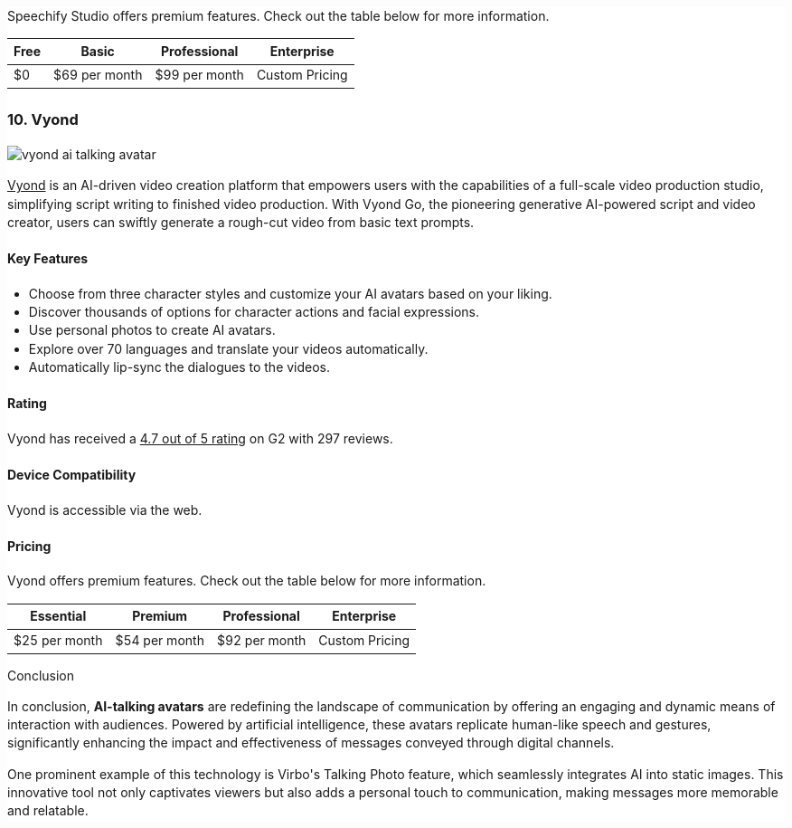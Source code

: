 Speechify Studio offers premium features. Check out the table below for more information.

| **Free** | **Basic**     | **Professional** | **Enterprise** |
| -------- | ------------- | ---------------- | -------------- |
| $0       | $69 per month | $99 per month    | Custom Pricing |

### 10\. Vyond

![vyond ai talking avatar](https://images.wondershare.com/virbo/article/2024/02/ai-talking-avatars-12.jpg)

[Vyond](https://www.vyond.com/) is an AI-driven video creation platform that empowers users with the capabilities of a full-scale video production studio, simplifying script writing to finished video production. With Vyond Go, the pioneering generative AI-powered script and video creator, users can swiftly generate a rough-cut video from basic text prompts.

#### Key Features

* Choose from three character styles and customize your AI avatars based on your liking.
* Discover thousands of options for character actions and facial expressions.
* Use personal photos to create AI avatars.
* Explore over 70 languages and translate your videos automatically.
* Automatically lip-sync the dialogues to the videos.

#### Rating

Vyond has received a [4.7 out of 5 rating](https://www.g2.com/products/vyond/reviews) on G2 with 297 reviews.

#### Device Compatibility

Vyond is accessible via the web.

#### Pricing

Vyond offers premium features. Check out the table below for more information.

| **Essential** | **Premium**   | **Professional** | **Enterprise** |
| ------------- | ------------- | ---------------- | -------------- |
| $25 per month | $54 per month | $92 per month    | Custom Pricing |

Conclusion

In conclusion, **AI-talking avatars** are redefining the landscape of communication by offering an engaging and dynamic means of interaction with audiences. Powered by artificial intelligence, these avatars replicate human-like speech and gestures, significantly enhancing the impact and effectiveness of messages conveyed through digital channels.

One prominent example of this technology is Virbo's Talking Photo feature, which seamlessly integrates AI into static images. This innovative tool not only captivates viewers but also adds a personal touch to communication, making messages more memorable and relatable.

<ins class="adsbygoogle"
     style="display:block"
     data-ad-format="autorelaxed"
     data-ad-client="ca-pub-7571918770474297"
     data-ad-slot="1223367746"></ins>
